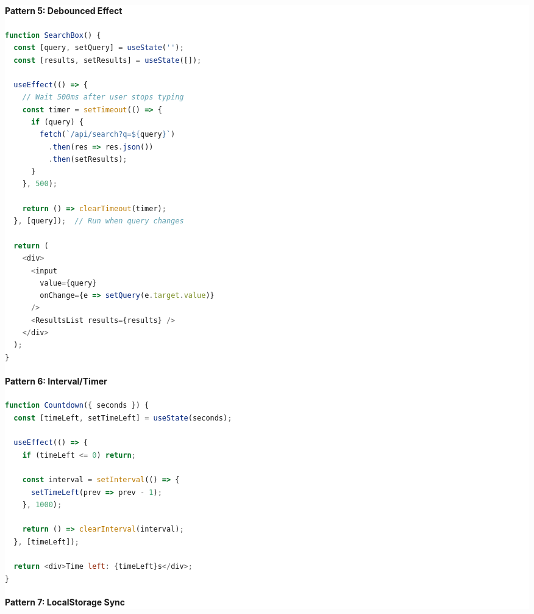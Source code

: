 #### Pattern 5: Debounced Effect

```javascript
function SearchBox() {
  const [query, setQuery] = useState('');
  const [results, setResults] = useState([]);

  useEffect(() => {
    // Wait 500ms after user stops typing
    const timer = setTimeout(() => {
      if (query) {
        fetch(`/api/search?q=${query}`)
          .then(res => res.json())
          .then(setResults);
      }
    }, 500);

    return () => clearTimeout(timer);
  }, [query]);  // Run when query changes

  return (
    <div>
      <input
        value={query}
        onChange={e => setQuery(e.target.value)}
      />
      <ResultsList results={results} />
    </div>
  );
}
```

#### Pattern 6: Interval/Timer

```javascript
function Countdown({ seconds }) {
  const [timeLeft, setTimeLeft] = useState(seconds);

  useEffect(() => {
    if (timeLeft <= 0) return;

    const interval = setInterval(() => {
      setTimeLeft(prev => prev - 1);
    }, 1000);

    return () => clearInterval(interval);
  }, [timeLeft]);

  return <div>Time left: {timeLeft}s</div>;
}
```

#### Pattern 7: LocalStorage Sync
